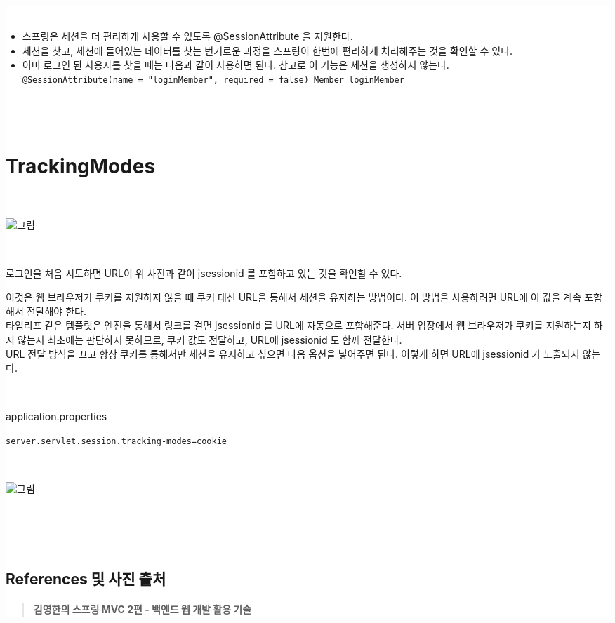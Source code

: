 <br>

- 스프링은 세션을 더 편리하게 사용할 수 있도록 @SessionAttribute 을 지원한다.
- 세션을 찾고, 세션에 들어있는 데이터를 찾는 번거로운 과정을 스프링이 한번에 편리하게 처리해주는 것을 확인할 수 있다.
- 이미 로그인 된 사용자를 찾을 때는 다음과 같이 사용하면 된다. 참고로 이 기능은 세션을 생성하지 않는다. <br>
`@SessionAttribute(name = "loginMember", required = false) Member loginMember`

<br><br>

# TrackingModes

<br>

![그림](https://sehwan-choi.github.io/assets/img/spring/MVC2/Login/image8.jpg)

<br>

로그인을 처음 시도하면 URL이 위 사진과 같이 jsessionid 를 포함하고 있는 것을 확인할 수 있다. <br>

이것은 웹 브라우저가 쿠키를 지원하지 않을 때 쿠키 대신 URL을 통해서 세션을 유지하는 방법이다. 이 방법을 사용하려면 URL에 이 값을 계속 포함해서 전달해야 한다. <br>
타임리프 같은 템플릿은 엔진을 통해서 링크를 걸면 jsessionid 를 URL에 자동으로 포함해준다. 서버 입장에서 웹 브라우저가 쿠키를 지원하는지 하지 않는지 최초에는 판단하지 못하므로, 쿠키 값도 전달하고, URL에 jsessionid 도 함께 전달한다. <br>
URL 전달 방식을 끄고 항상 쿠키를 통해서만 세션을 유지하고 싶으면 다음 옵션을 넣어주면 된다. 이렇게 하면 URL에 jsessionid 가 노출되지 않는다.

<br>

application.properties
```properties
server.servlet.session.tracking-modes=cookie
```

<br>

![그림](https://sehwan-choi.github.io/assets/img/spring/MVC2/Login/image9.jpg)


<br><br><br>
## References 및 사진 출처

> __김영한의 스프링 MVC 2편 - 백엔드 웹 개발 활용 기술__